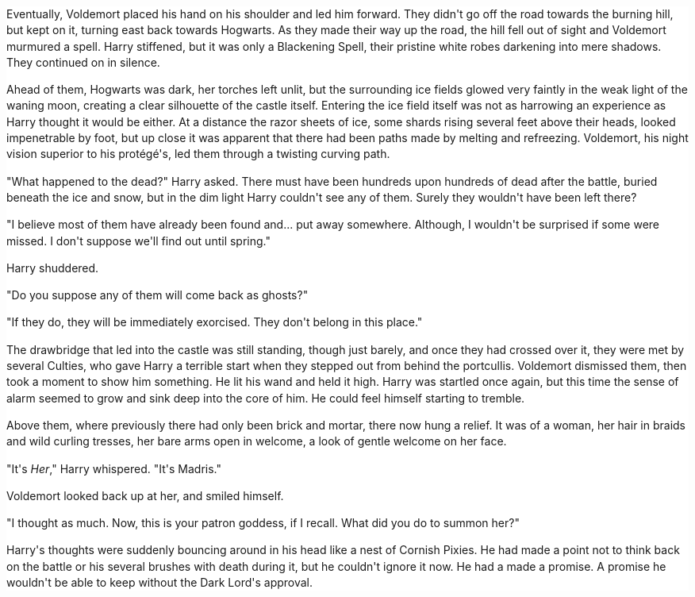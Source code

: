 Eventually, Voldemort placed his hand on his shoulder and led him
forward. They didn't go off the road towards the burning hill, but kept
on it, turning east back towards Hogwarts. As they made their way up the
road, the hill fell out of sight and Voldemort murmured a spell. Harry
stiffened, but it was only a Blackening Spell, their pristine white
robes darkening into mere shadows. They continued on in silence.

Ahead of them, Hogwarts was dark, her torches left unlit, but the
surrounding ice fields glowed very faintly in the weak light of the
waning moon, creating a clear silhouette of the castle itself. Entering
the ice field itself was not as harrowing an experience as Harry thought
it would be either. At a distance the razor sheets of ice, some shards
rising several feet above their heads, looked impenetrable by foot, but
up close it was apparent that there had been paths made by melting and
refreezing. Voldemort, his night vision superior to his protégé's, led
them through a twisting curving path.

"What happened to the dead?" Harry asked. There must have been hundreds
upon hundreds of dead after the battle, buried beneath the ice and snow,
but in the dim light Harry couldn't see any of them. Surely they
wouldn't have been left there?

"I believe most of them have already been found and... put away
somewhere. Although, I wouldn't be surprised if some were missed. I
don't suppose we'll find out until spring."

Harry shuddered.

"Do you suppose any of them will come back as ghosts?"

"If they do, they will be immediately exorcised. They don't belong in
this place."

The drawbridge that led into the castle was still standing, though just
barely, and once they had crossed over it, they were met by several
Culties, who gave Harry a terrible start when they stepped out from
behind the portcullis. Voldemort dismissed them, then took a moment to
show him something. He lit his wand and held it high. Harry was startled
once again, but this time the sense of alarm seemed to grow and sink
deep into the core of him. He could feel himself starting to tremble.

Above them, where previously there had only been brick and mortar, there
now hung a relief. It was of a woman, her hair in braids and wild
curling tresses, her bare arms open in welcome, a look of gentle welcome
on her face.

"It's *Her*," Harry whispered. "It's Madris."

Voldemort looked back up at her, and smiled himself.

"I thought as much. Now, this is your patron goddess, if I recall. What
did you do to summon her?"

Harry's thoughts were suddenly bouncing around in his head like a nest
of Cornish Pixies. He had made a point not to think back on the battle
or his several brushes with death during it, but he couldn't ignore it
now. He had a made a promise. A promise he wouldn't be able to keep
without the Dark Lord's approval.
